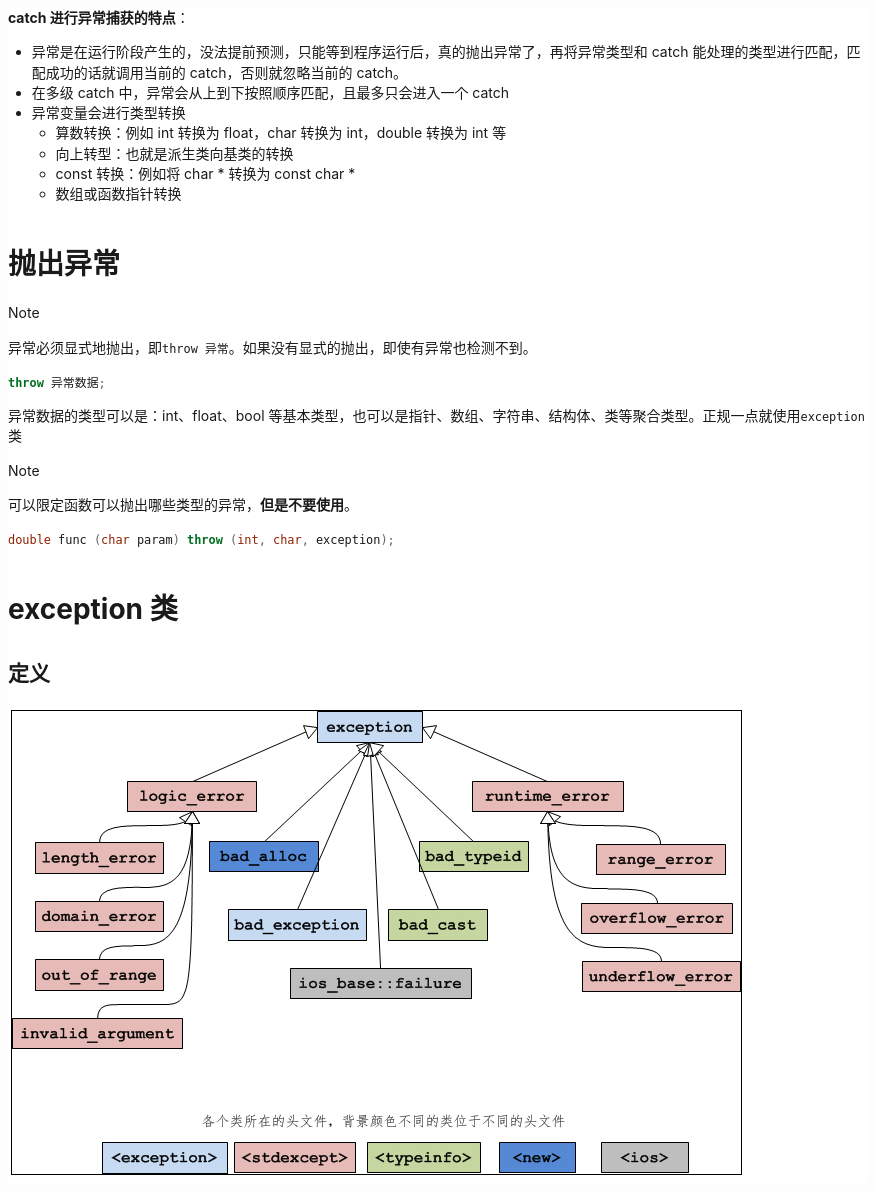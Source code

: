 **catch 进行异常捕获的特点**：
- 异常是在运行阶段产生的，没法提前预测，只能等到程序运行后，真的抛出异常了，再将异常类型和 catch 能处理的类型进行匹配，匹配成功的话就调用当前的 catch，否则就忽略当前的 catch。
- 在多级 catch 中，异常会从上到下按照顺序匹配，且最多只会进入一个 catch
- 异常变量会进行类型转换
  - 算数转换：例如 int 转换为 float，char 转换为 int，double 转换为 int 等
  - 向上转型：也就是派生类向基类的转换
  - const 转换：例如将 char * 转换为 const char *
  - 数组或函数指针转换

# 抛出异常

> [!note]
> 异常必须显式地抛出，即`throw 异常`。如果没有显式的抛出，即使有异常也检测不到。

```cpp
throw 异常数据;
```
异常数据的类型可以是：int、float、bool 等基本类型，也可以是指针、数组、字符串、结构体、类等聚合类型。正规一点就使用`exception`类

> [!note]
> 可以限定函数可以抛出哪些类型的异常，**但是不要使用**。
> ```cpp
> double func (char param) throw (int, char, exception);
> ```

# exception 类

## 定义

![alt|c,50](../../image/http/exception.png)
